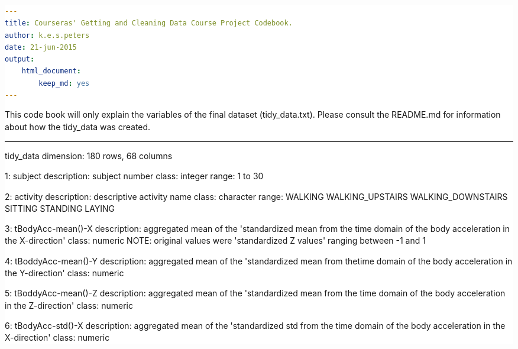 ```yaml
---
title: Courseras' Getting and Cleaning Data Course Project Codebook.
author: k.e.s.peters
date: 21-jun-2015
output:
	html_document:
		keep_md: yes
---
```


This code book will only explain the variables of the final dataset (tidy_data.txt). Please consult the README.md for information about how the tidy_data was created.

---

tidy_data
dimension: 180 rows, 68 columns

1: subject
	description: subject number
	class: integer
	range: 1 to 30

2: activity
	description: descriptive activity name
	class: character
	range: 	WALKING
		WALKING_UPSTAIRS
		WALKING_DOWNSTAIRS
		SITTING
		STANDING
		LAYING

3: tBodyAcc-mean()-X
	description: aggregated mean of the 'standardized mean from the time domain of the body acceleration in the X-direction'
	class: 	numeric
	NOTE:	original values were 'standardized Z values' ranging between -1 and 1
	

4: tBoddyAcc-mean()-Y
	description: aggregated mean of the 'standardized mean from thetime domain of the body acceleration in the Y-direction'
	class: 	numeric

5: tBoddyAcc-mean()-Z
	description: aggregated mean of the 'standardized mean from the time domain of the body acceleration in the Z-direction'
	class: 	numeric


6: tBodyAcc-std()-X
	description: aggregated mean of the 'standardized std from the time domain of the body acceleration in the X-direction'
	class:	numeric
